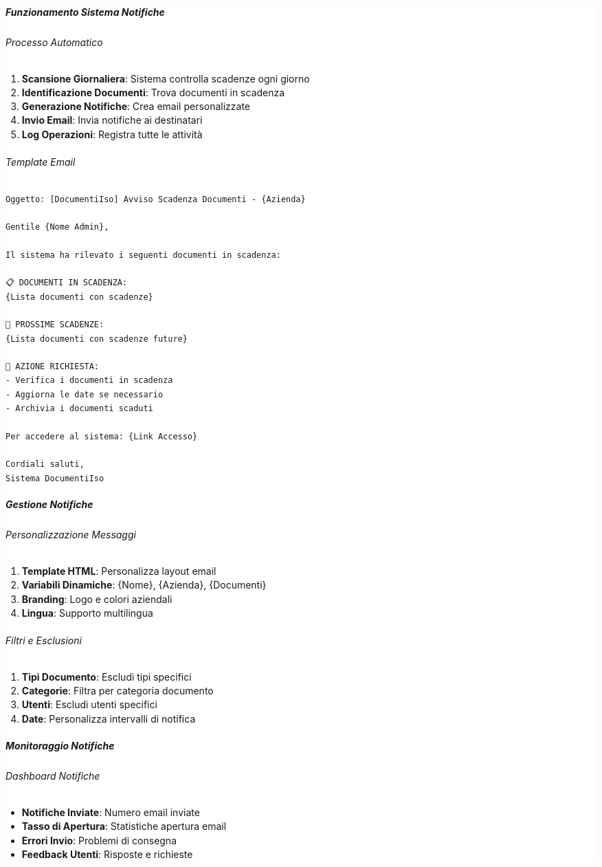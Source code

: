##### Funzionamento Sistema Notifiche

###### Processo Automatico
1. **Scansione Giornaliera**: Sistema controlla scadenze ogni giorno
2. **Identificazione Documenti**: Trova documenti in scadenza
3. **Generazione Notifiche**: Crea email personalizzate
4. **Invio Email**: Invia notifiche ai destinatari
5. **Log Operazioni**: Registra tutte le attività

###### Template Email
```
Oggetto: [DocumentiIso] Avviso Scadenza Documenti - {Azienda}

Gentile {Nome Admin},

Il sistema ha rilevato i seguenti documenti in scadenza:

📋 DOCUMENTI IN SCADENZA:
{Lista documenti con scadenze}

📅 PROSSIME SCADENZE:
{Lista documenti con scadenze future}

🔗 AZIONE RICHIESTA:
- Verifica i documenti in scadenza
- Aggiorna le date se necessario
- Archivia i documenti scaduti

Per accedere al sistema: {Link Accesso}

Cordiali saluti,
Sistema DocumentiIso
```

##### Gestione Notifiche

###### Personalizzazione Messaggi
1. **Template HTML**: Personalizza layout email
2. **Variabili Dinamiche**: {Nome}, {Azienda}, {Documenti}
3. **Branding**: Logo e colori aziendali
4. **Lingua**: Supporto multilingua

###### Filtri e Esclusioni
1. **Tipi Documento**: Escludi tipi specifici
2. **Categorie**: Filtra per categoria documento
3. **Utenti**: Escludi utenti specifici
4. **Date**: Personalizza intervalli di notifica

##### Monitoraggio Notifiche

###### Dashboard Notifiche
- **Notifiche Inviate**: Numero email inviate
- **Tasso di Apertura**: Statistiche apertura email
- **Errori Invio**: Problemi di consegna
- **Feedback Utenti**: Risposte e richieste
